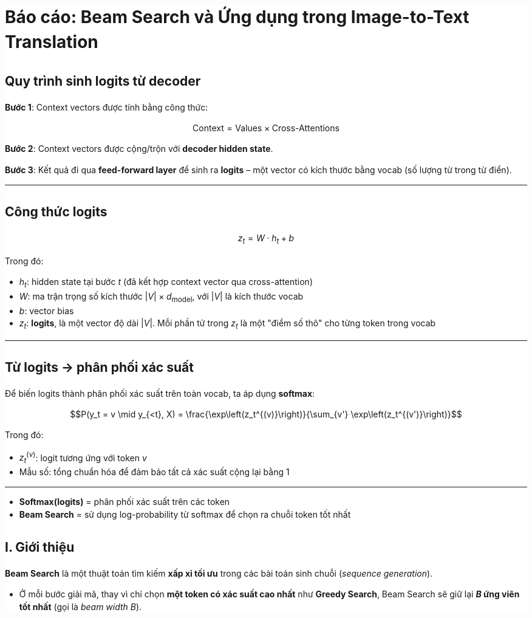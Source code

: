 # Báo cáo: Beam Search và Ứng dụng trong Image-to-Text Translation

## Quy trình sinh logits từ decoder

**Bước 1**: Context vectors được tính bằng công thức:

$$\text{Context} = \text{Values} \times \text{Cross-Attentions}$$

**Bước 2**: Context vectors được cộng/trộn với **decoder hidden state**.

**Bước 3**: Kết quả đi qua **feed-forward layer** để sinh ra **logits** – một vector có kích thước bằng vocab (số lượng từ trong từ điển).

---

## Công thức logits

$$z_t = W \cdot h_t + b$$

Trong đó:
- $h_t$: hidden state tại bước $t$ (đã kết hợp context vector qua cross-attention)
- $W$: ma trận trọng số kích thước $|V| \times d_{\text{model}}$, với $|V|$ là kích thước vocab
- $b$: vector bias
- $z_t$: **logits**, là một vector độ dài $|V|$. Mỗi phần tử trong $z_t$ là một "điểm số thô" cho từng token trong vocab

---

## Từ logits → phân phối xác suất

Để biến logits thành phân phối xác suất trên toàn vocab, ta áp dụng **softmax**:

$$P(y_t = v \mid y_{<t}, X) = \frac{\exp\left(z_t^{(v)}\right)}{\sum_{v'} \exp\left(z_t^{(v')}\right)}$$

Trong đó:
- $z_t^{(v)}$: logit tương ứng với token $v$
- Mẫu số: tổng chuẩn hóa để đảm bảo tất cả xác suất cộng lại bằng 1

---

- **Softmax(logits)** = phân phối xác suất trên các token
- **Beam Search** = sử dụng log-probability từ softmax để chọn ra chuỗi token tốt nhất


## I. Giới thiệu

**Beam Search** là một thuật toán tìm kiếm **xấp xỉ tối ưu** trong các bài toán sinh chuỗi (*sequence generation*).

- Ở mỗi bước giải mã, thay vì chỉ chọn **một token có xác suất cao nhất** như **Greedy Search**,
  Beam Search sẽ giữ lại **$B$ ứng viên tốt nhất** (gọi là *beam width* $B$).
